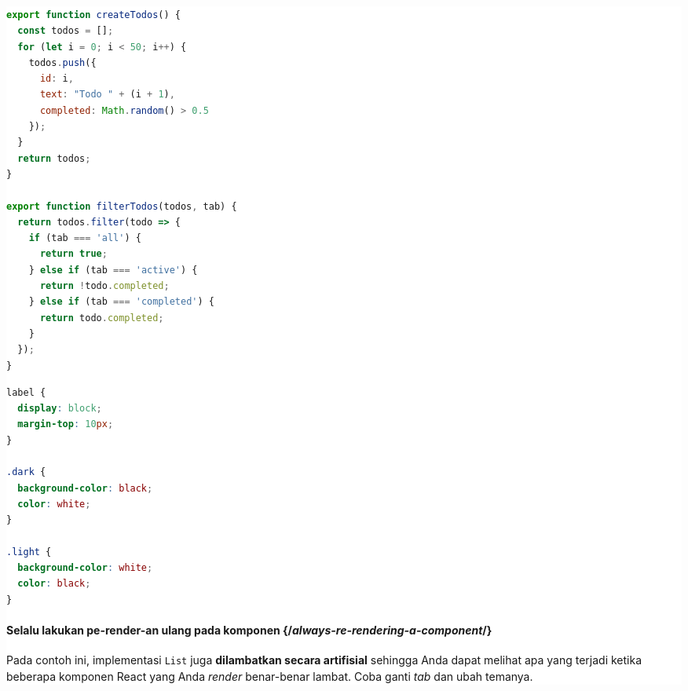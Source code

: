 ```js src/utils.js
export function createTodos() {
  const todos = [];
  for (let i = 0; i < 50; i++) {
    todos.push({
      id: i,
      text: "Todo " + (i + 1),
      completed: Math.random() > 0.5
    });
  }
  return todos;
}

export function filterTodos(todos, tab) {
  return todos.filter(todo => {
    if (tab === 'all') {
      return true;
    } else if (tab === 'active') {
      return !todo.completed;
    } else if (tab === 'completed') {
      return todo.completed;
    }
  });
}
```

```css
label {
  display: block;
  margin-top: 10px;
}

.dark {
  background-color: black;
  color: white;
}

.light {
  background-color: white;
  color: black;
}
```

</Sandpack>

<Solution />

#### Selalu lakukan pe-render-an ulang pada komponen {/*always-re-rendering-a-component*/}

Pada contoh ini, implementasi `List` juga **dilambatkan secara artifisial** sehingga Anda dapat melihat apa yang terjadi ketika beberapa komponen React yang Anda *render* benar-benar lambat. Coba ganti *tab* dan ubah temanya.
